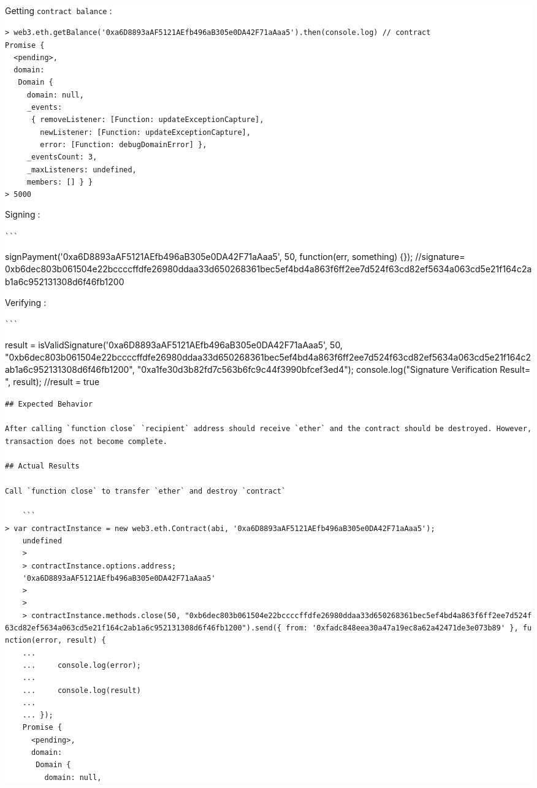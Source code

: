 ```
```

Getting `contract balance` :

    > web3.eth.getBalance('0xa6D8893aAF5121AEfb496aB305e0DA42F71aAaa5').then(console.log) // contract
    Promise {
      <pending>,
      domain: 
       Domain {
         domain: null,
         _events: 
          { removeListener: [Function: updateExceptionCapture],
            newListener: [Function: updateExceptionCapture],
            error: [Function: debugDomainError] },
         _eventsCount: 3,
         _maxListeners: undefined,
         members: [] } }
    > 5000

Signing :

    ```
signPayment('0xa6D8893aAF5121AEfb496aB305e0DA42F71aAaa5', 50, function(err, something) {}); 
        //signature= 0xb6dec803b061504e22bccccffdfe26980ddaa33d650268361bec5ef4bd4a863f6ff2ee7d524f63cd82ef5634a063cd5e21f164c2ab1a6c952131308d6f46fb1200

Verifying :

    ```
result = isValidSignature('0xa6D8893aAF5121AEfb496aB305e0DA42F71aAaa5', 50,  "0xb6dec803b061504e22bccccffdfe26980ddaa33d650268361bec5ef4bd4a863f6ff2ee7d524f63cd82ef5634a063cd5e21f164c2ab1a6c952131308d6f46fb1200", "0xa1fe30d3b82fd7c563b6fc9c44f3990bfcef3ed4");
    console.log("Signature Verification Result= ", result);
    //result = true
```
## Expected Behavior

After calling `function close` `recipient` address should receive `ether` and the contract should be destroyed. However, transaction does not become complete.

## Actual Results

Call `function close` to transfer `ether` and destroy `contract`

    ```
> var contractInstance = new web3.eth.Contract(abi, '0xa6D8893aAF5121AEfb496aB305e0DA42F71aAaa5');
    undefined
    > 
    > contractInstance.options.address;
    '0xa6D8893aAF5121AEfb496aB305e0DA42F71aAaa5'
    > 
    > 
    > contractInstance.methods.close(50, "0xb6dec803b061504e22bccccffdfe26980ddaa33d650268361bec5ef4bd4a863f6ff2ee7d524f63cd82ef5634a063cd5e21f164c2ab1a6c952131308d6f46fb1200").send({ from: '0xfadc848eea30a47a19ec8a62a42471de3e073b89' }, function(error, result) {
    ... 
    ...     console.log(error);
    ... 
    ...     console.log(result)
    ... 
    ... });
    Promise {
      <pending>,
      domain: 
       Domain {
         domain: null,
```